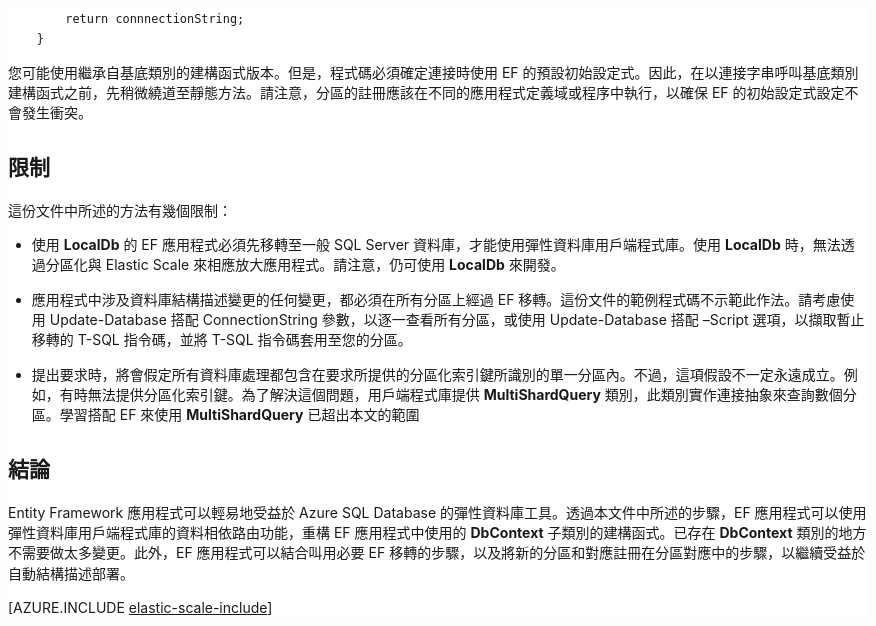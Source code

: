             return connnectionString; 
        } 
 
您可能使用繼承自基底類別的建構函式版本。但是，程式碼必須確定連接時使用 EF 的預設初始設定式。因此，在以連接字串呼叫基底類別建構函式之前，先稍微繞道至靜態方法。請注意，分區的註冊應該在不同的應用程式定義域或程序中執行，以確保 EF 的初始設定式設定不會發生衝突。


## 限制 

這份文件中所述的方法有幾個限制：

* 使用 **LocalDb** 的 EF 應用程式必須先移轉至一般 SQL Server 資料庫，才能使用彈性資料庫用戶端程式庫。使用 **LocalDb** 時，無法透過分區化與 Elastic Scale 來相應放大應用程式。請注意，仍可使用 **LocalDb** 來開發。 

* 應用程式中涉及資料庫結構描述變更的任何變更，都必須在所有分區上經過 EF 移轉。這份文件的範例程式碼不示範此作法。請考慮使用 Update-Database 搭配 ConnectionString 參數，以逐一查看所有分區，或使用 Update-Database 搭配 –Script 選項，以擷取暫止移轉的 T-SQL 指令碼，並將 T-SQL 指令碼套用至您的分區。

* 提出要求時，將會假定所有資料庫處理都包含在要求所提供的分區化索引鍵所識別的單一分區內。不過，這項假設不一定永遠成立。例如，有時無法提供分區化索引鍵。為了解決這個問題，用戶端程式庫提供 **MultiShardQuery** 類別，此類別實作連接抽象來查詢數個分區。學習搭配 EF 來使用 **MultiShardQuery** 已超出本文的範圍

## 結論 

Entity Framework 應用程式可以輕易地受益於 Azure SQL Database 的彈性資料庫工具。透過本文件中所述的步驟，EF 應用程式可以使用彈性資料庫用戶端程式庫的資料相依路由功能，重構 EF 應用程式中使用的 **DbContext** 子類別的建構函式。已存在 **DbContext** 類別的地方不需要做太多變更。此外，EF 應用程式可以結合叫用必要 EF 移轉的步驟，以及將新的分區和對應註冊在分區對應中的步驟，以繼續受益於自動結構描述部署。


[AZURE.INCLUDE [elastic-scale-include](../../includes/elastic-scale-include.md)]


[1]: ./media/sql-database-elastic-scale-use-entity-framework-applications-visual-studio/sample.png
 

